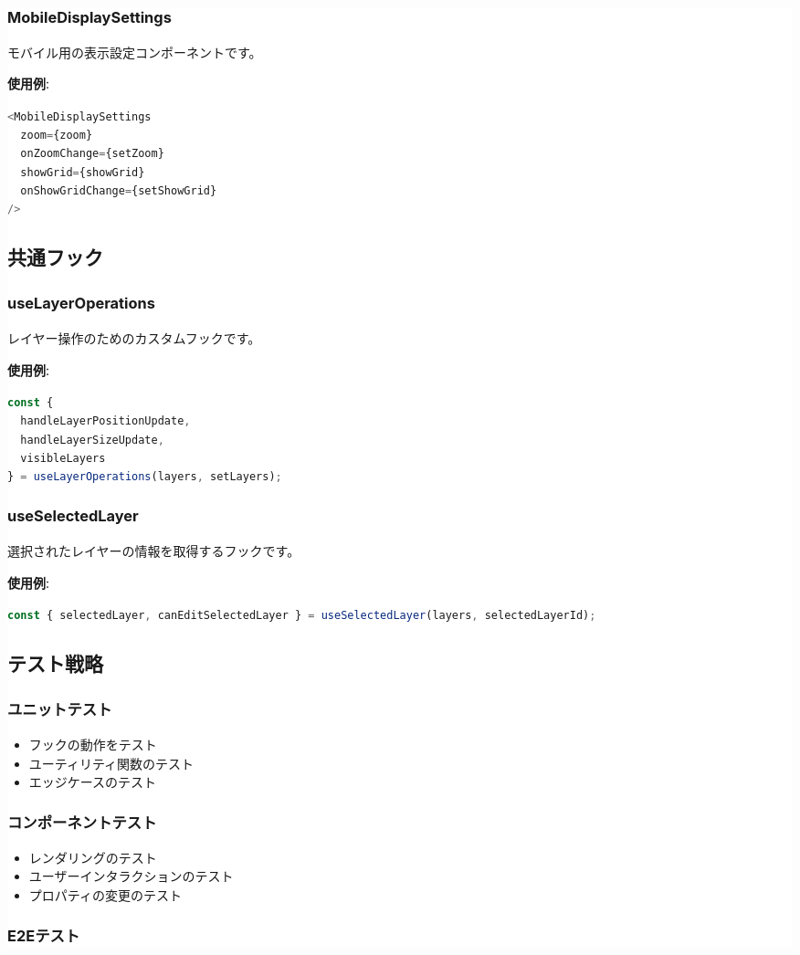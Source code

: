 ### MobileDisplaySettings

モバイル用の表示設定コンポーネントです。

**使用例**:
```typescript
<MobileDisplaySettings
  zoom={zoom}
  onZoomChange={setZoom}
  showGrid={showGrid}
  onShowGridChange={setShowGrid}
/>
```

## 共通フック

### useLayerOperations

レイヤー操作のためのカスタムフックです。

**使用例**:
```typescript
const {
  handleLayerPositionUpdate,
  handleLayerSizeUpdate,
  visibleLayers
} = useLayerOperations(layers, setLayers);
```

### useSelectedLayer

選択されたレイヤーの情報を取得するフックです。

**使用例**:
```typescript
const { selectedLayer, canEditSelectedLayer } = useSelectedLayer(layers, selectedLayerId);
```

## テスト戦略

### ユニットテスト

- フックの動作をテスト
- ユーティリティ関数のテスト
- エッジケースのテスト

### コンポーネントテスト

- レンダリングのテスト
- ユーザーインタラクションのテスト
- プロパティの変更のテスト

### E2Eテスト
